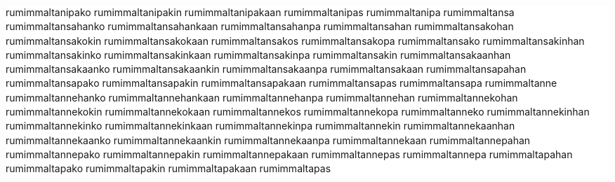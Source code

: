 rumimmaltanipako
rumimmaltanipakin
rumimmaltanipakaan
rumimmaltanipas
rumimmaltanipa
rumimmaltansa
rumimmaltansahanko
rumimmaltansahankaan
rumimmaltansahanpa
rumimmaltansahan
rumimmaltansakohan
rumimmaltansakokin
rumimmaltansakokaan
rumimmaltansakos
rumimmaltansakopa
rumimmaltansako
rumimmaltansakinhan
rumimmaltansakinko
rumimmaltansakinkaan
rumimmaltansakinpa
rumimmaltansakin
rumimmaltansakaanhan
rumimmaltansakaanko
rumimmaltansakaankin
rumimmaltansakaanpa
rumimmaltansakaan
rumimmaltansapahan
rumimmaltansapako
rumimmaltansapakin
rumimmaltansapakaan
rumimmaltansapas
rumimmaltansapa
rumimmaltanne
rumimmaltannehanko
rumimmaltannehankaan
rumimmaltannehanpa
rumimmaltannehan
rumimmaltannekohan
rumimmaltannekokin
rumimmaltannekokaan
rumimmaltannekos
rumimmaltannekopa
rumimmaltanneko
rumimmaltannekinhan
rumimmaltannekinko
rumimmaltannekinkaan
rumimmaltannekinpa
rumimmaltannekin
rumimmaltannekaanhan
rumimmaltannekaanko
rumimmaltannekaankin
rumimmaltannekaanpa
rumimmaltannekaan
rumimmaltannepahan
rumimmaltannepako
rumimmaltannepakin
rumimmaltannepakaan
rumimmaltannepas
rumimmaltannepa
rumimmaltapahan
rumimmaltapako
rumimmaltapakin
rumimmaltapakaan
rumimmaltapas
